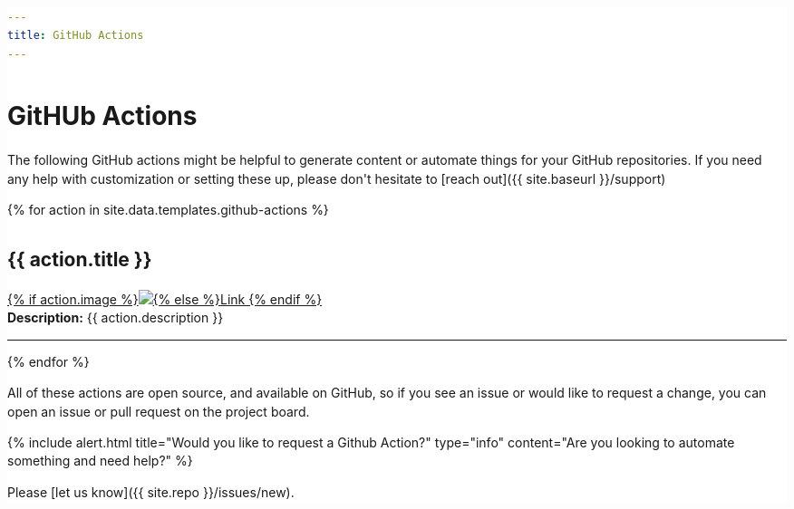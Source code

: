 ```yaml
---
title: GitHub Actions
---
```


# GitHUb Actions

The following GitHub actions might be helpful to generate content or automate things
for your GitHub repositories. If you need any help with customization or setting these
up, please don't hesitate to [reach out]({{ site.baseurl }}/support)

{% for action in site.data.templates.github-actions %}
<h2 id="{{ action.title | slugify }}">{{ action.title }}</h2>
<a href="{{ action.url }}" target="_blank">
{% if action.image %}<img width="100%" src="{{ site.baseurl }}/assets/img/templates/github-actions/{{ action.image }}">{% else %}Link {% endif %}
</a>
<div>
    <strong>Description:</strong> {{ action.description }}
</div>
<hr>
{% endfor %}

All of these actions are open source, and available on GitHub, so if you see an issue
or would like to request a change, you can open an issue or pull request on the 
project board.

{% include alert.html title="Would you like to request a Github Action?" type="info" content="Are you looking to automate something and need help?" %}

Please [let us know]({{ site.repo }}/issues/new).

